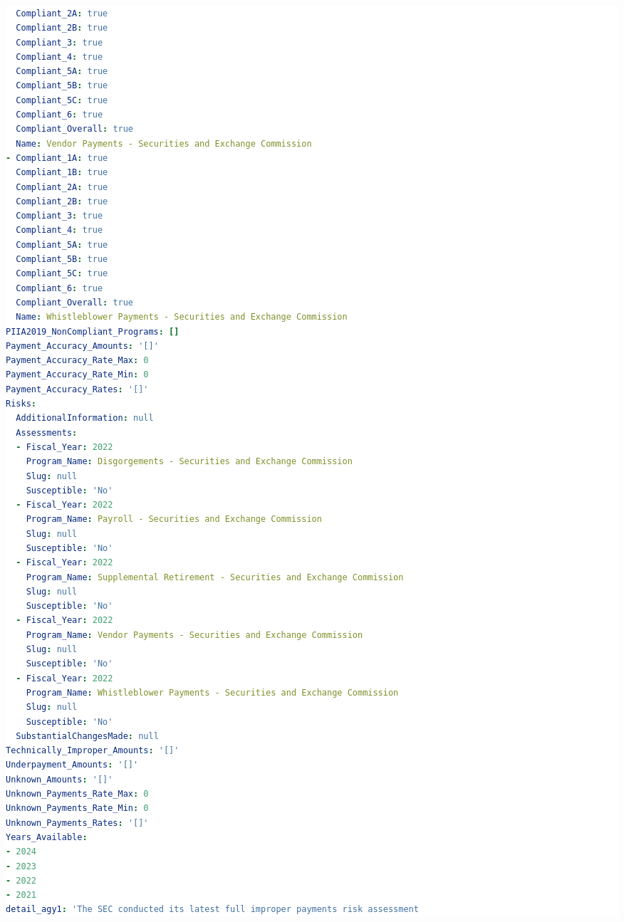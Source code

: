 ```yaml
  Compliant_2A: true
  Compliant_2B: true
  Compliant_3: true
  Compliant_4: true
  Compliant_5A: true
  Compliant_5B: true
  Compliant_5C: true
  Compliant_6: true
  Compliant_Overall: true
  Name: Vendor Payments - Securities and Exchange Commission
- Compliant_1A: true
  Compliant_1B: true
  Compliant_2A: true
  Compliant_2B: true
  Compliant_3: true
  Compliant_4: true
  Compliant_5A: true
  Compliant_5B: true
  Compliant_5C: true
  Compliant_6: true
  Compliant_Overall: true
  Name: Whistleblower Payments - Securities and Exchange Commission
PIIA2019_NonCompliant_Programs: []
Payment_Accuracy_Amounts: '[]'
Payment_Accuracy_Rate_Max: 0
Payment_Accuracy_Rate_Min: 0
Payment_Accuracy_Rates: '[]'
Risks:
  AdditionalInformation: null
  Assessments:
  - Fiscal_Year: 2022
    Program_Name: Disgorgements - Securities and Exchange Commission
    Slug: null
    Susceptible: 'No'
  - Fiscal_Year: 2022
    Program_Name: Payroll - Securities and Exchange Commission
    Slug: null
    Susceptible: 'No'
  - Fiscal_Year: 2022
    Program_Name: Supplemental Retirement - Securities and Exchange Commission
    Slug: null
    Susceptible: 'No'
  - Fiscal_Year: 2022
    Program_Name: Vendor Payments - Securities and Exchange Commission
    Slug: null
    Susceptible: 'No'
  - Fiscal_Year: 2022
    Program_Name: Whistleblower Payments - Securities and Exchange Commission
    Slug: null
    Susceptible: 'No'
  SubstantialChangesMade: null
Technically_Improper_Amounts: '[]'
Underpayment_Amounts: '[]'
Unknown_Amounts: '[]'
Unknown_Payments_Rate_Max: 0
Unknown_Payments_Rate_Min: 0
Unknown_Payments_Rates: '[]'
Years_Available:
- 2024
- 2023
- 2022
- 2021
detail_agy1: 'The SEC conducted its latest full improper payments risk assessment
```